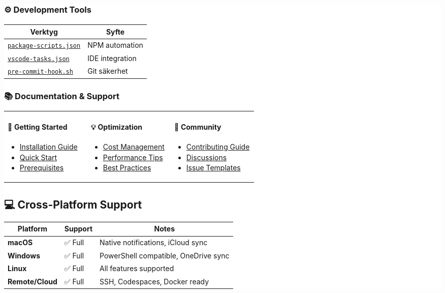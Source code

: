 </td>
<td width="50%">

### ⚙️ **Development Tools**

| Verktyg | Syfte |
|---------|--------|
| [`package-scripts.json`](config-templates/package-scripts.json) | NPM automation |
| [`vscode-tasks.json`](config-templates/vscode-tasks.json) | IDE integration |
| [`pre-commit-hook.sh`](config-templates/pre-commit-hook.sh) | Git säkerhet |

</td>
</tr>
</table>

### 📚 **Documentation & Support**

<table>
<tr>
<td width="33%">

#### 🔰 Getting Started
- [Installation Guide](docs/INSTALLATION.md)
- [Quick Start](#-kom-igång-på-30-sekunder)
- [Prerequisites](#prerequisites)

</td>
<td width="33%">

#### 💡 Optimization
- [Cost Management](docs/COST_OPTIMIZATION.md)
- [Performance Tips](docs/CUSTOMIZATION.md)
- [Best Practices](docs/TROUBLESHOOTING.md)

</td>
<td width="33%">

#### 🤝 Community
- [Contributing Guide](CONTRIBUTING.md)
- [Discussions](https://github.com/MADPee/cursor-loveable-toolkit/discussions)
- [Issue Templates](.github/ISSUE_TEMPLATE/)

</td>
</tr>
</table>

## 💻 **Cross-Platform Support**

| Platform | Support | Notes |
|----------|---------|-------|
| **macOS** | ✅ Full | Native notifications, iCloud sync |
| **Windows** | ✅ Full | PowerShell compatible, OneDrive sync |
| **Linux** | ✅ Full | All features supported |
| **Remote/Cloud** | ✅ Full | SSH, Codespaces, Docker ready |
